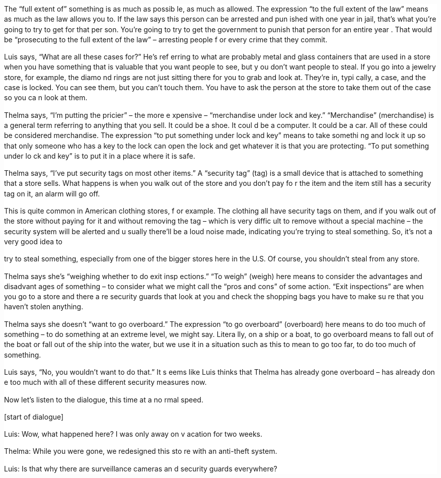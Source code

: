 The “full extent of” something is as much as possib le, as much as allowed. The expression “to the full extent of the law” means as  much as the law allows you to. If the law says this person can be arrested and pun ished with one year in jail, that’s what you’re going to try to get for that per son. You’re going to try to get the government to punish that person for an entire year . That would be “prosecuting to the full extent of the law” – arresting people f or every crime that they commit.  

Luis says, “What are all these cases for?” He’s ref erring to what are probably metal and glass containers that are used in a store  when you have something that is valuable that you want people to see, but y ou don’t want people to steal. If you go into a jewelry store, for example, the diamo nd rings are not just sitting there for you to grab and look at. They’re in, typi cally, a case, and the case is locked. You can see them, but you can’t touch them.  You have to ask the person at the store to take them out of the case so you ca n look at them.  

Thelma says, “I’m putting the pricier” – the more e xpensive – “merchandise under lock and key.” “Merchandise” (merchandise) is  a general term referring to anything that you sell. It could be a shoe. It coul d be a computer. It could be a car. All of these could be considered merchandise. The expression “to put something under lock and key” means to take somethi ng and lock it up so that only someone who has a key to the lock can open the  lock and get whatever it is that you are protecting. “To put something under lo ck and key” is to put it in a place where it is safe.  

Thelma says, “I’ve put security tags on most other items.” A “security tag” (tag) is a small device that is attached to something that a  store sells. What happens is when you walk out of the store and you don’t pay fo r the item and the item still has a security tag on it, an alarm will go off.  

This is quite common in American clothing stores, f or example. The clothing all have security tags on them, and if you walk out of the store without paying for it and without removing the tag – which is very diffic ult to remove without a special machine – the security system will be alerted and u sually there’ll be a loud noise made, indicating you’re trying to steal something. So, it’s not a very good idea to  

try to steal something, especially from one of the bigger stores here in the U.S. Of course, you shouldn’t steal from any store.  

Thelma says she’s “weighing whether to do exit insp ections.” “To weigh” (weigh) here means to consider the advantages and disadvant ages of something – to consider what we might call the “pros and cons” of some action. “Exit inspections” are when you go to a store and there a re security guards that look at you and check the shopping bags you have to make su re that you haven’t stolen anything.  

Thelma says she doesn’t “want to go overboard.” The  expression “to go overboard” (overboard) here means to do too much of  something – to do something at an extreme level, we might say. Litera lly, on a ship or a boat, to go overboard means to fall out of the boat or fall out  of the ship into the water, but we use it in a situation such as this to mean to go  too far, to do too much of something.  

Luis says, “No, you wouldn’t want to do that.” It s eems like Luis thinks that Thelma has already gone overboard – has already don e too much with all of these different security measures now.  

Now let’s listen to the dialogue, this time at a no rmal speed.  

[start of dialogue] 

Luis: Wow, what happened here? I was only away on v acation for two weeks. 

Thelma: While you were gone, we redesigned this sto re with an anti-theft system. 

Luis: Is that why there are surveillance cameras an d security guards everywhere? 
